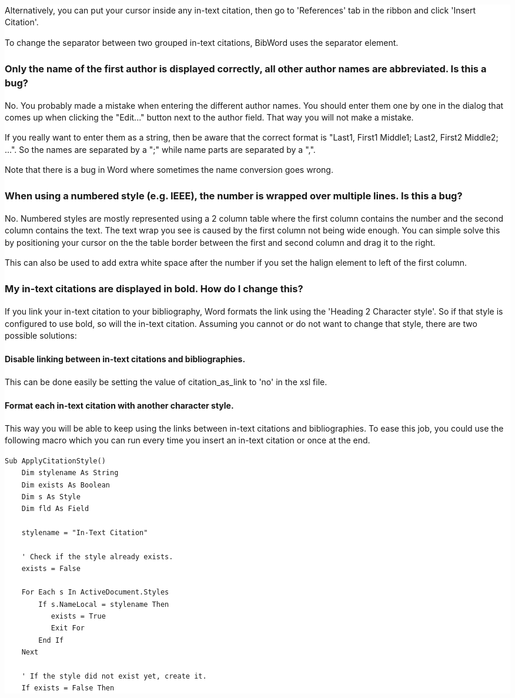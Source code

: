 Alternatively, you can put your cursor inside any in-text citation, then go to 'References' tab in the ribbon and click 'Insert Citation'.

To change the separator between two grouped in-text citations, BibWord uses the separator element.


### Only the name of the first author is displayed correctly, all other author names are abbreviated. Is this a bug?
No. You probably made a mistake when entering the different author names. You should enter them one by one in the dialog that comes up when clicking the "Edit..." button next to the author field. That way you will not make a mistake.

If you really want to enter them as a string, then be aware that the correct format is "Last1, First1 Middle1; Last2, First2 Middle2; ...". So the names are separated by a ";" while name parts are separated by a ",".

Note that there is a bug in Word where sometimes the name conversion goes wrong.


### When using a numbered style (e.g. IEEE), the number is wrapped over multiple lines. Is this a bug?
No. Numbered styles are mostly represented using a 2 column table where the first column contains the number and the second column contains the text. The text wrap you see is caused by the first column not being wide enough. You can simple solve this by positioning your cursor on the the table border between the first and second column and drag it to the right.

This can also be used to add extra white space after the number if you set the halign element to left of the first column.


### My in-text citations are displayed in bold. How do I change this?
If you link your in-text citation to your bibliography, Word formats the link using the 'Heading 2 Character style'. So if that style is configured to use bold, so will the in-text citation. Assuming you cannot or do not want to change that style, there are two possible solutions:

#### Disable linking between in-text citations and bibliographies. 
This can be done easily be setting the value of citation_as_link to 'no' in the xsl file.

#### Format each in-text citation with another character style. 
This way you will be able to keep using the links between in-text citations and bibliographies. To ease this job, you could use the following macro which you can run every time you insert an in-text citation or once at the end.
```
Sub ApplyCitationStyle()
    Dim stylename As String
    Dim exists As Boolean
    Dim s As Style
    Dim fld As Field
                
    stylename = "In-Text Citation"
        
    ' Check if the style already exists.
    exists = False
        
    For Each s In ActiveDocument.Styles
        If s.NameLocal = stylename Then
           exists = True
           Exit For
        End If
    Next
    
    ' If the style did not exist yet, create it.
    If exists = False Then
```